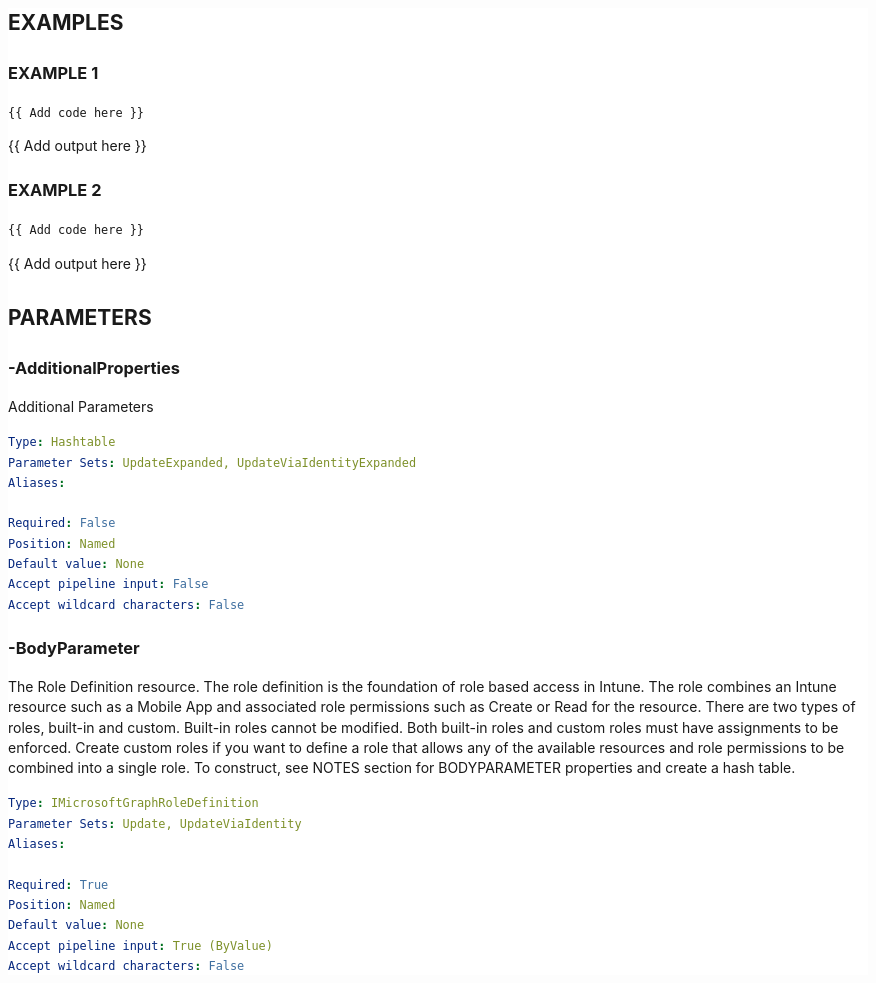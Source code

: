## EXAMPLES

### EXAMPLE 1
```
{{ Add code here }}
```

{{ Add output here }}

### EXAMPLE 2
```
{{ Add code here }}
```

{{ Add output here }}

## PARAMETERS

### -AdditionalProperties
Additional Parameters

```yaml
Type: Hashtable
Parameter Sets: UpdateExpanded, UpdateViaIdentityExpanded
Aliases:

Required: False
Position: Named
Default value: None
Accept pipeline input: False
Accept wildcard characters: False
```

### -BodyParameter
The Role Definition resource.
The role definition is the foundation of role based access in Intune.
The role combines an Intune resource such as a Mobile App and associated role permissions such as Create or Read for the resource.
There are two types of roles, built-in and custom.
Built-in roles cannot be modified.
Both built-in roles and custom roles must have assignments to be enforced.
Create custom roles if you want to define a role that allows any of the available resources and role permissions to be combined into a single role.
To construct, see NOTES section for BODYPARAMETER properties and create a hash table.

```yaml
Type: IMicrosoftGraphRoleDefinition
Parameter Sets: Update, UpdateViaIdentity
Aliases:

Required: True
Position: Named
Default value: None
Accept pipeline input: True (ByValue)
Accept wildcard characters: False
```
